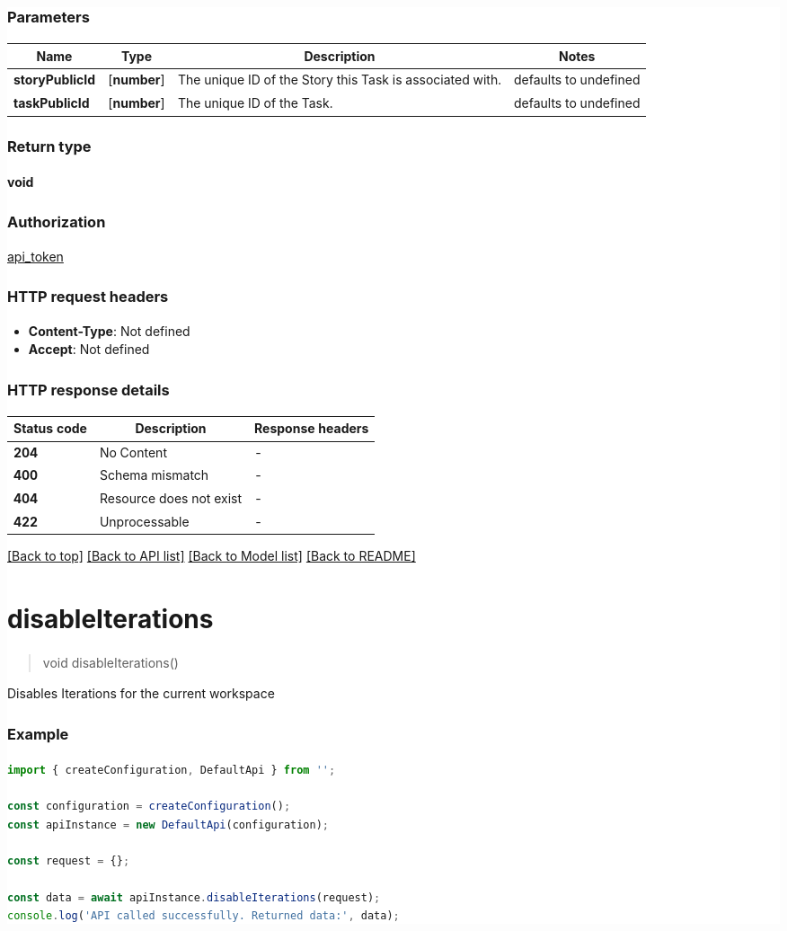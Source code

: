 
### Parameters

Name | Type | Description  | Notes
------------- | ------------- | ------------- | -------------
 **storyPublicId** | [**number**] | The unique ID of the Story this Task is associated with. | defaults to undefined
 **taskPublicId** | [**number**] | The unique ID of the Task. | defaults to undefined


### Return type

**void**

### Authorization

[api_token](README.md#api_token)

### HTTP request headers

 - **Content-Type**: Not defined
 - **Accept**: Not defined


### HTTP response details
| Status code | Description | Response headers |
|-------------|-------------|------------------|
**204** | No Content |  -  |
**400** | Schema mismatch |  -  |
**404** | Resource does not exist |  -  |
**422** | Unprocessable |  -  |

[[Back to top]](#) [[Back to API list]](README.md#documentation-for-api-endpoints) [[Back to Model list]](README.md#documentation-for-models) [[Back to README]](README.md)

# **disableIterations**
> void disableIterations()

Disables Iterations for the current workspace

### Example


```typescript
import { createConfiguration, DefaultApi } from '';

const configuration = createConfiguration();
const apiInstance = new DefaultApi(configuration);

const request = {};

const data = await apiInstance.disableIterations(request);
console.log('API called successfully. Returned data:', data);
```
